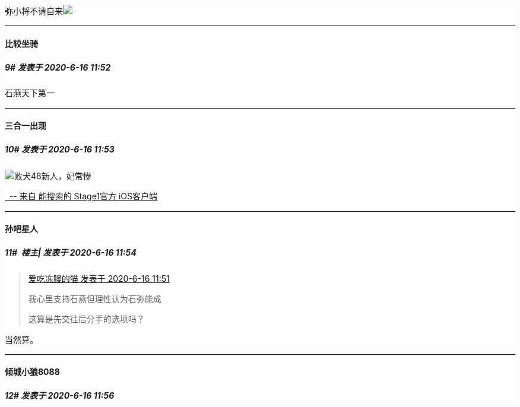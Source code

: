 


弥小将不请自来<img src="https://static.saraba1st.com/image/smiley/face2017/061.gif" referrerpolicy="no-referrer">







*****

####  比较坐骑  
##### 9#       发表于 2020-6-16 11:52




石燕天下第一







*****

####  三合一出现  
##### 10#       发表于 2020-6-16 11:53



<img src="https://static.saraba1st.com/image/smiley/face2017/049.png" referrerpolicy="no-referrer">败犬48新人，妃常惨

[  -- 来自 能搜索的 Stage1官方 iOS客户端](https://itunes.apple.com/fi/app/saraba1st/id1221237470?mt=8)







*****

####  孙吧星人  
##### 11#         楼主| 发表于 2020-6-16 11:54



<blockquote><a href="httphttps://bbs.saraba1st.com/2b/forum.php?mod=redirect&amp;goto=findpost&amp;pid=47824139&amp;ptid=1942046" target="_blank">爱吃冻鳗的猫 发表于 2020-6-16 11:51</a>

我心里支持石燕但理性认为石弥能成

这算是先交往后分手的选项吗？</blockquote>
当然算。







*****

####  倾城小狼8088  
##### 12#       发表于 2020-6-16 11:56
